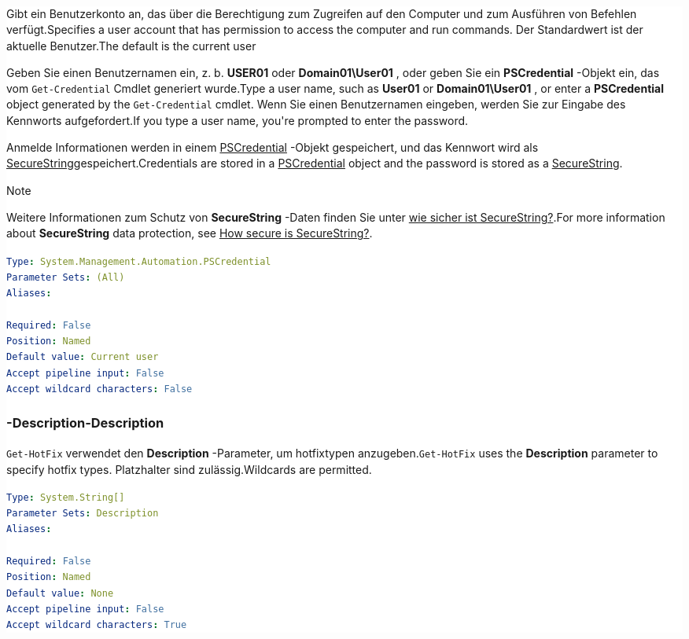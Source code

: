 <span data-ttu-id="257b3-141">Gibt ein Benutzerkonto an, das über die Berechtigung zum Zugreifen auf den Computer und zum Ausführen von Befehlen verfügt.</span><span class="sxs-lookup"><span data-stu-id="257b3-141">Specifies a user account that has permission to access the computer and run commands.</span></span> <span data-ttu-id="257b3-142">Der Standardwert ist der aktuelle Benutzer.</span><span class="sxs-lookup"><span data-stu-id="257b3-142">The default is the current user</span></span>

<span data-ttu-id="257b3-143">Geben Sie einen Benutzernamen ein, z. b. **USER01** oder **Domain01\User01** , oder geben Sie ein **PSCredential** -Objekt ein, das vom `Get-Credential` Cmdlet generiert wurde.</span><span class="sxs-lookup"><span data-stu-id="257b3-143">Type a user name, such as **User01** or **Domain01\User01** , or enter a **PSCredential** object generated by the `Get-Credential` cmdlet.</span></span> <span data-ttu-id="257b3-144">Wenn Sie einen Benutzernamen eingeben, werden Sie zur Eingabe des Kennworts aufgefordert.</span><span class="sxs-lookup"><span data-stu-id="257b3-144">If you type a user name, you're prompted to enter the password.</span></span>

<span data-ttu-id="257b3-145">Anmelde Informationen werden in einem [PSCredential](/dotnet/api/system.management.automation.pscredential) -Objekt gespeichert, und das Kennwort wird als [SecureString](/dotnet/api/system.security.securestring)gespeichert.</span><span class="sxs-lookup"><span data-stu-id="257b3-145">Credentials are stored in a [PSCredential](/dotnet/api/system.management.automation.pscredential) object and the password is stored as a [SecureString](/dotnet/api/system.security.securestring).</span></span>

> [!NOTE]
> <span data-ttu-id="257b3-146">Weitere Informationen zum Schutz von **SecureString** -Daten finden Sie unter [wie sicher ist SecureString?](/dotnet/api/system.security.securestring#how-secure-is-securestring).</span><span class="sxs-lookup"><span data-stu-id="257b3-146">For more information about **SecureString** data protection, see [How secure is SecureString?](/dotnet/api/system.security.securestring#how-secure-is-securestring).</span></span>

```yaml
Type: System.Management.Automation.PSCredential
Parameter Sets: (All)
Aliases:

Required: False
Position: Named
Default value: Current user
Accept pipeline input: False
Accept wildcard characters: False
```

### <span data-ttu-id="257b3-147">-Description</span><span class="sxs-lookup"><span data-stu-id="257b3-147">-Description</span></span>

<span data-ttu-id="257b3-148">`Get-HotFix` verwendet den **Description** -Parameter, um hotfixtypen anzugeben.</span><span class="sxs-lookup"><span data-stu-id="257b3-148">`Get-HotFix` uses the **Description** parameter to specify hotfix types.</span></span> <span data-ttu-id="257b3-149">Platzhalter sind zulässig.</span><span class="sxs-lookup"><span data-stu-id="257b3-149">Wildcards are permitted.</span></span>

```yaml
Type: System.String[]
Parameter Sets: Description
Aliases:

Required: False
Position: Named
Default value: None
Accept pipeline input: False
Accept wildcard characters: True
```
